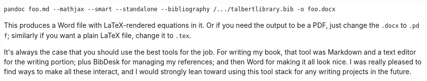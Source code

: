     pandoc foo.md --mathjax --smart --standalone --bibliography /.../talbertlibrary.bib -o foo.docx

This produces a Word file with LaTeX-rendered equations in it. Or if you need the output to be a PDF, just change the `.docx` to `.pdf`; similarly if you want a plain LaTeX file, change it to `.tex`.

It's always the case that you should use the best tools for the job. For writing my book, that tool was Markdown and a text editor for the writing portion; plus BibDesk for managing my references; and then Word for making it all look nice. I was really pleased to find ways to make all these interact, and I would strongly lean toward using this tool stack for any writing projects in the future.
